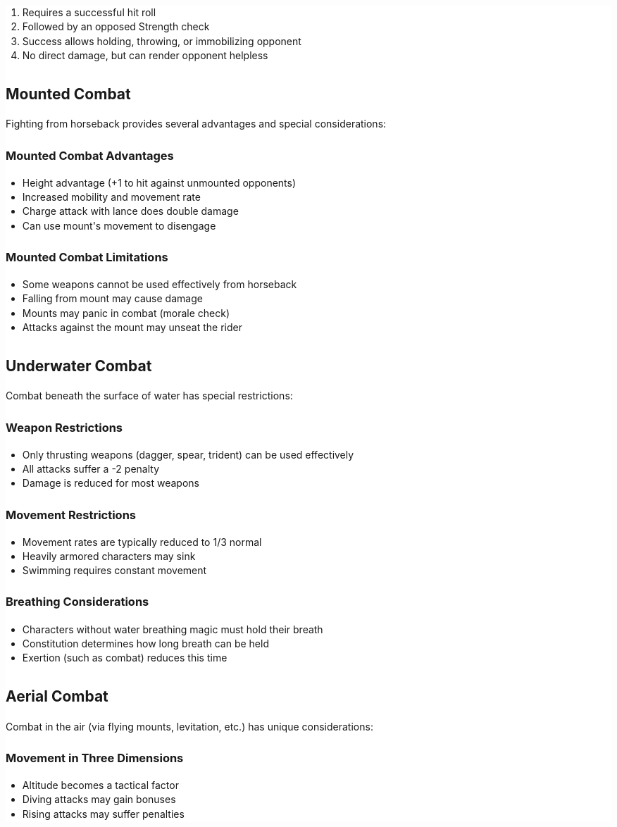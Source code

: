 1. Requires a successful hit roll
2. Followed by an opposed Strength check
3. Success allows holding, throwing, or immobilizing opponent
4. No direct damage, but can render opponent helpless

## Mounted Combat

Fighting from horseback provides several advantages and special considerations:

### Mounted Combat Advantages

- Height advantage (+1 to hit against unmounted opponents)
- Increased mobility and movement rate
- Charge attack with lance does double damage
- Can use mount's movement to disengage

### Mounted Combat Limitations

- Some weapons cannot be used effectively from horseback
- Falling from mount may cause damage
- Mounts may panic in combat (morale check)
- Attacks against the mount may unseat the rider

## Underwater Combat

Combat beneath the surface of water has special restrictions:

### Weapon Restrictions

- Only thrusting weapons (dagger, spear, trident) can be used effectively
- All attacks suffer a -2 penalty
- Damage is reduced for most weapons

### Movement Restrictions

- Movement rates are typically reduced to 1/3 normal
- Heavily armored characters may sink
- Swimming requires constant movement

### Breathing Considerations

- Characters without water breathing magic must hold their breath
- Constitution determines how long breath can be held
- Exertion (such as combat) reduces this time

## Aerial Combat

Combat in the air (via flying mounts, levitation, etc.) has unique considerations:

### Movement in Three Dimensions

- Altitude becomes a tactical factor
- Diving attacks may gain bonuses
- Rising attacks may suffer penalties
